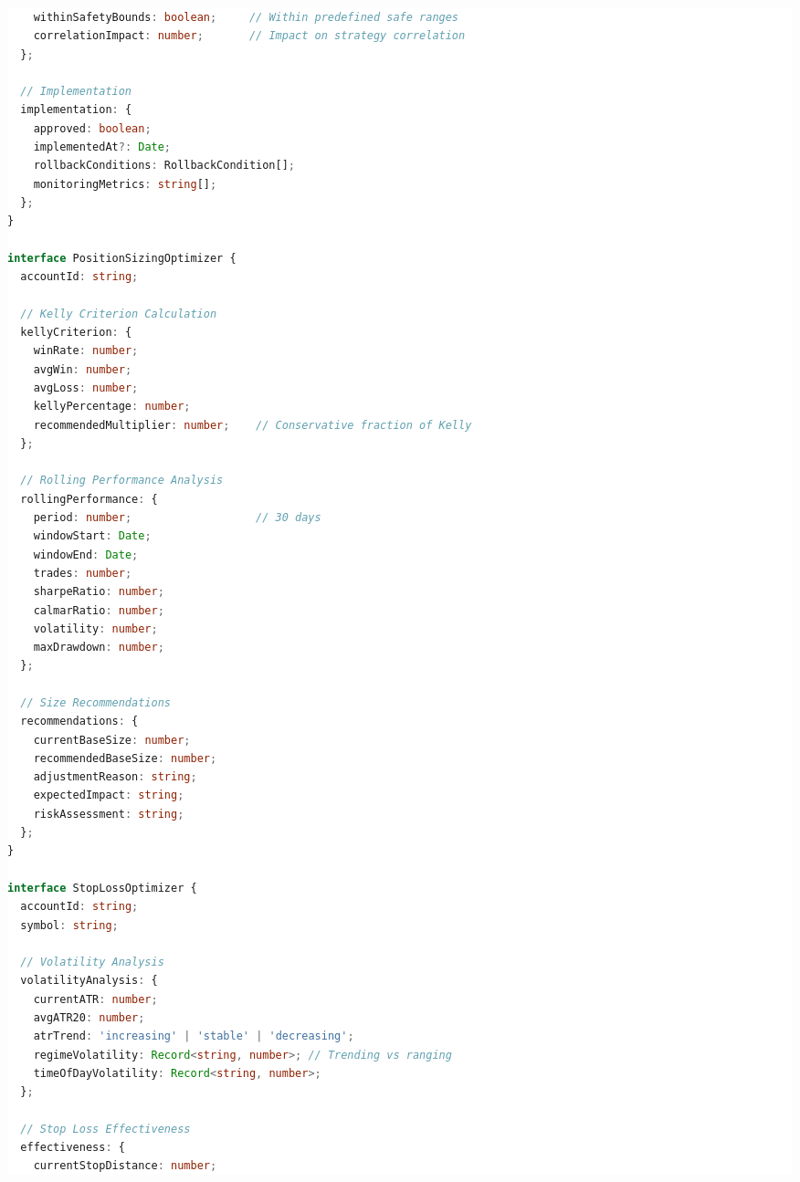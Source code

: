 ```typescript
    withinSafetyBounds: boolean;     // Within predefined safe ranges
    correlationImpact: number;       // Impact on strategy correlation
  };
  
  // Implementation
  implementation: {
    approved: boolean;
    implementedAt?: Date;
    rollbackConditions: RollbackCondition[];
    monitoringMetrics: string[];
  };
}

interface PositionSizingOptimizer {
  accountId: string;
  
  // Kelly Criterion Calculation
  kellyCriterion: {
    winRate: number;
    avgWin: number;
    avgLoss: number;
    kellyPercentage: number;
    recommendedMultiplier: number;    // Conservative fraction of Kelly
  };
  
  // Rolling Performance Analysis
  rollingPerformance: {
    period: number;                   // 30 days
    windowStart: Date;
    windowEnd: Date;
    trades: number;
    sharpeRatio: number;
    calmarRatio: number;
    volatility: number;
    maxDrawdown: number;
  };
  
  // Size Recommendations
  recommendations: {
    currentBaseSize: number;
    recommendedBaseSize: number;
    adjustmentReason: string;
    expectedImpact: string;
    riskAssessment: string;
  };
}

interface StopLossOptimizer {
  accountId: string;
  symbol: string;
  
  // Volatility Analysis
  volatilityAnalysis: {
    currentATR: number;
    avgATR20: number;
    atrTrend: 'increasing' | 'stable' | 'decreasing';
    regimeVolatility: Record<string, number>; // Trending vs ranging
    timeOfDayVolatility: Record<string, number>;
  };
  
  // Stop Loss Effectiveness
  effectiveness: {
    currentStopDistance: number;
```
